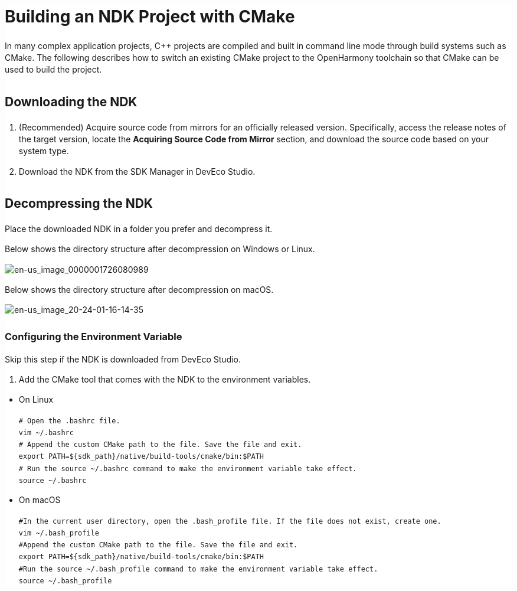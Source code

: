 # Building an NDK Project with CMake


In many complex application projects, C++ projects are compiled and built in command line mode through build systems such as CMake. The following describes how to switch an existing CMake project to the OpenHarmony toolchain so that CMake can be used to build the project.


## Downloading the NDK

1. (Recommended) Acquire source code from mirrors for an officially released version. Specifically, access the release notes of the target version, locate the **Acquiring Source Code from Mirror** section, and download the source code based on your system type.


2. Download the NDK from the SDK Manager in DevEco Studio.


## Decompressing the NDK

Place the downloaded NDK in a folder you prefer and decompress it.

Below shows the directory structure after decompression on Windows or Linux.

![en-us_image_0000001726080989](figures/en-us_image_0000001726080989.png)

Below shows the directory structure after decompression on macOS.

![en-us_image_20-24-01-16-14-35](figures/en-us_image_20-24-01-16-14-35.png)

### Configuring the Environment Variable
Skip this step if the NDK is downloaded from DevEco Studio.
1. Add the CMake tool that comes with the NDK to the environment variables.
+ On Linux

  ```
  # Open the .bashrc file.
  vim ~/.bashrc
  # Append the custom CMake path to the file. Save the file and exit.
  export PATH=${sdk_path}/native/build-tools/cmake/bin:$PATH
  # Run the source ~/.bashrc command to make the environment variable take effect.
  source ~/.bashrc
  ```

+ On macOS

  ```
  #In the current user directory, open the .bash_profile file. If the file does not exist, create one.
  vim ~/.bash_profile
  #Append the custom CMake path to the file. Save the file and exit.
  export PATH=${sdk_path}/native/build-tools/cmake/bin:$PATH
  #Run the source ~/.bash_profile command to make the environment variable take effect.
  source ~/.bash_profile
  ```
